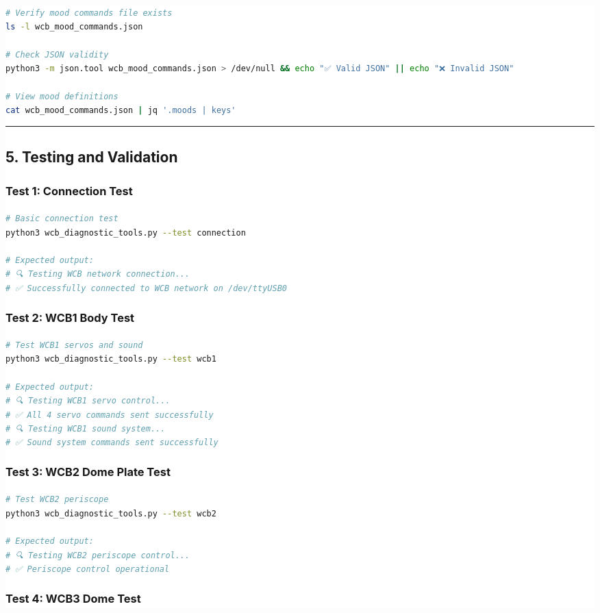 ```bash
# Verify mood commands file exists
ls -l wcb_mood_commands.json

# Check JSON validity
python3 -m json.tool wcb_mood_commands.json > /dev/null && echo "✅ Valid JSON" || echo "❌ Invalid JSON"

# View mood definitions
cat wcb_mood_commands.json | jq '.moods | keys'
```

---

## 5. Testing and Validation

### Test 1: Connection Test

```bash
# Basic connection test
python3 wcb_diagnostic_tools.py --test connection

# Expected output:
# 🔍 Testing WCB network connection...
# ✅ Successfully connected to WCB network on /dev/ttyUSB0
```

### Test 2: WCB1 Body Test

```bash
# Test WCB1 servos and sound
python3 wcb_diagnostic_tools.py --test wcb1

# Expected output:
# 🔍 Testing WCB1 servo control...
# ✅ All 4 servo commands sent successfully
# 🔍 Testing WCB1 sound system...
# ✅ Sound system commands sent successfully
```

### Test 3: WCB2 Dome Plate Test

```bash
# Test WCB2 periscope
python3 wcb_diagnostic_tools.py --test wcb2

# Expected output:
# 🔍 Testing WCB2 periscope control...
# ✅ Periscope control operational
```

### Test 4: WCB3 Dome Test
